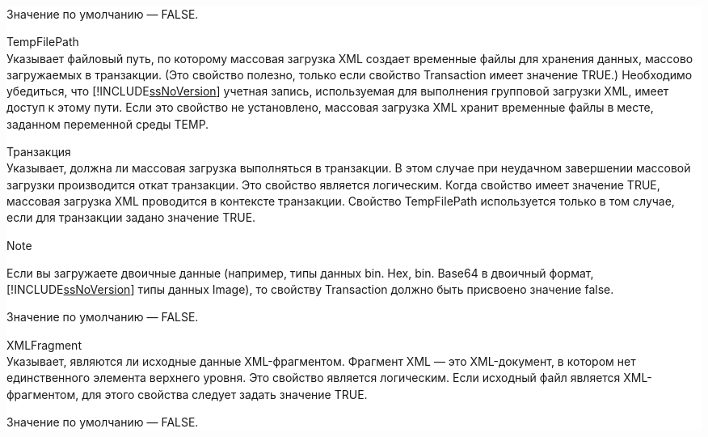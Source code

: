  Значение по умолчанию — FALSE.  
  
 TempFilePath  
 Указывает файловый путь, по которому массовая загрузка XML создает временные файлы для хранения данных, массово загружаемых в транзакции. (Это свойство полезно, только если свойство Transaction имеет значение TRUE.) Необходимо убедиться, что [!INCLUDE[ssNoVersion](../../../includes/ssnoversion-md.md)] учетная запись, используемая для выполнения групповой загрузки XML, имеет доступ к этому пути. Если это свойство не установлено, массовая загрузка XML хранит временные файлы в месте, заданном переменной среды TEMP.  
  
 Транзакция  
 Указывает, должна ли массовая загрузка выполняться в транзакции. В этом случае при неудачном завершении массовой загрузки производится откат транзакции. Это свойство является логическим. Когда свойство имеет значение TRUE, массовая загрузка XML проводится в контексте транзакции. Свойство TempFilePath используется только в том случае, если для транзакции задано значение TRUE.  
  
> [!NOTE]  
>  Если вы загружаете двоичные данные (например, типы данных bin. Hex, bin. Base64 в двоичный формат, [!INCLUDE[ssNoVersion](../../../includes/ssnoversion-md.md)] типы данных Image), то свойству Transaction должно быть присвоено значение false.  
  
 Значение по умолчанию — FALSE.  
  
 XMLFragment  
 Указывает, являются ли исходные данные XML-фрагментом. Фрагмент XML — это XML-документ, в котором нет единственного элемента верхнего уровня. Это свойство является логическим. Если исходный файл является XML-фрагментом, для этого свойства следует задать значение TRUE.  
  
 Значение по умолчанию — FALSE.  
  
  
